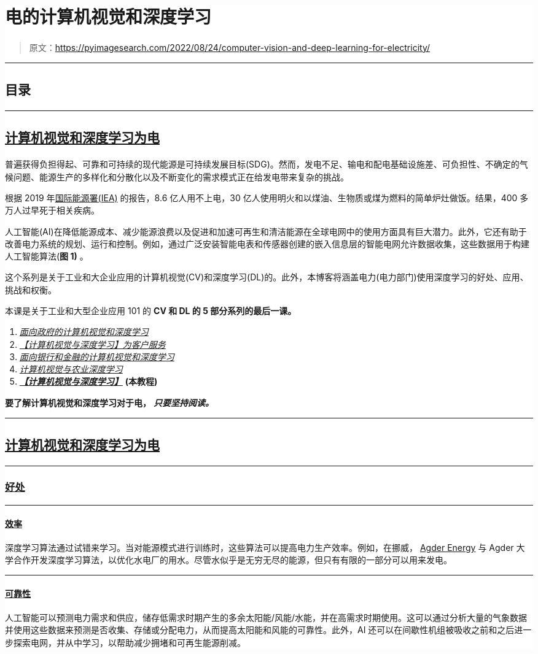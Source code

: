 # 电的计算机视觉和深度学习

> 原文：<https://pyimagesearch.com/2022/08/24/computer-vision-and-deep-learning-for-electricity/>

* * *

## **目录**

* * *

## [**计算机视觉和深度学习为电**](#TOC)

普遍获得负担得起、可靠和可持续的现代能源是可持续发展目标(SDG)。然而，发电不足、输电和配电基础设施差、可负担性、不确定的气候问题、能源生产的多样化和分散化以及不断变化的需求模式正在给发电带来复杂的挑战。

根据 2019 年[国际能源署(IEA)](https://www.iea.org/reports/sdg7-data-and-projections/access-to-electricity) 的报告，8.6 亿人用不上电，30 亿人使用明火和以煤油、生物质或煤为燃料的简单炉灶做饭。结果，400 多万人过早死于相关疾病。

人工智能(AI)在降低能源成本、减少能源浪费以及促进和加速可再生和清洁能源在全球电网中的使用方面具有巨大潜力。此外，它还有助于改善电力系统的规划、运行和控制。例如，通过广泛安装智能电表和传感器创建的嵌入信息层的智能电网允许数据收集，这些数据用于构建人工智能算法(**图 1)** 。

这个系列是关于工业和大企业应用的计算机视觉(CV)和深度学习(DL)的。此外，本博客将涵盖电力(电力部门)使用深度学习的好处、应用、挑战和权衡。

本课是关于工业和大型企业应用 101 的 **CV 和 DL 的 5 部分系列的最后一课。**

1.  [*面向政府的计算机视觉和深度学习*](https://pyimg.co/gratl)
2.  [*【计算机视觉与深度学习】为客户服务*](https://pyimg.co/0r254)
3.  [*面向银行和金融的计算机视觉和深度学习*](https://pyimg.co/up7ad)
4.  [*计算机视觉与农业深度学习*](https://pyimg.co/tqlmn)
5.  [***【计算机视觉与深度学习】***](https://pyimg.co/p3ncy) **(本教程)**

**要了解计算机视觉和深度学习对于电，** ***只要坚持阅读。***

* * *

## [**计算机视觉和深度学习为电**](#TOC)

* * *

### [**好处**](#TOC)

* * *

#### [**效率**](#TOC)

深度学习算法通过试错来学习。当对能源模式进行训练时，这些算法可以提高电力生产效率。例如，在挪威， [Agder Energy](https://en.wikipedia.org/wiki/Agder_Energi) 与 Agder 大学合作开发深度学习算法，以优化水电厂的用水。尽管水似乎是无穷无尽的能源，但只有有限的一部分可以用来发电。

* * *

#### [**可靠性**](#TOC)

人工智能可以预测电力需求和供应，储存低需求时期产生的多余太阳能/风能/水能，并在高需求时期使用。这可以通过分析大量的气象数据并使用这些数据来预测是否收集、存储或分配电力，从而提高太阳能和风能的可靠性。此外，AI 还可以在间歇性机组被吸收之前和之后进一步探索电网，并从中学习，以帮助减少拥堵和可再生能源削减。
